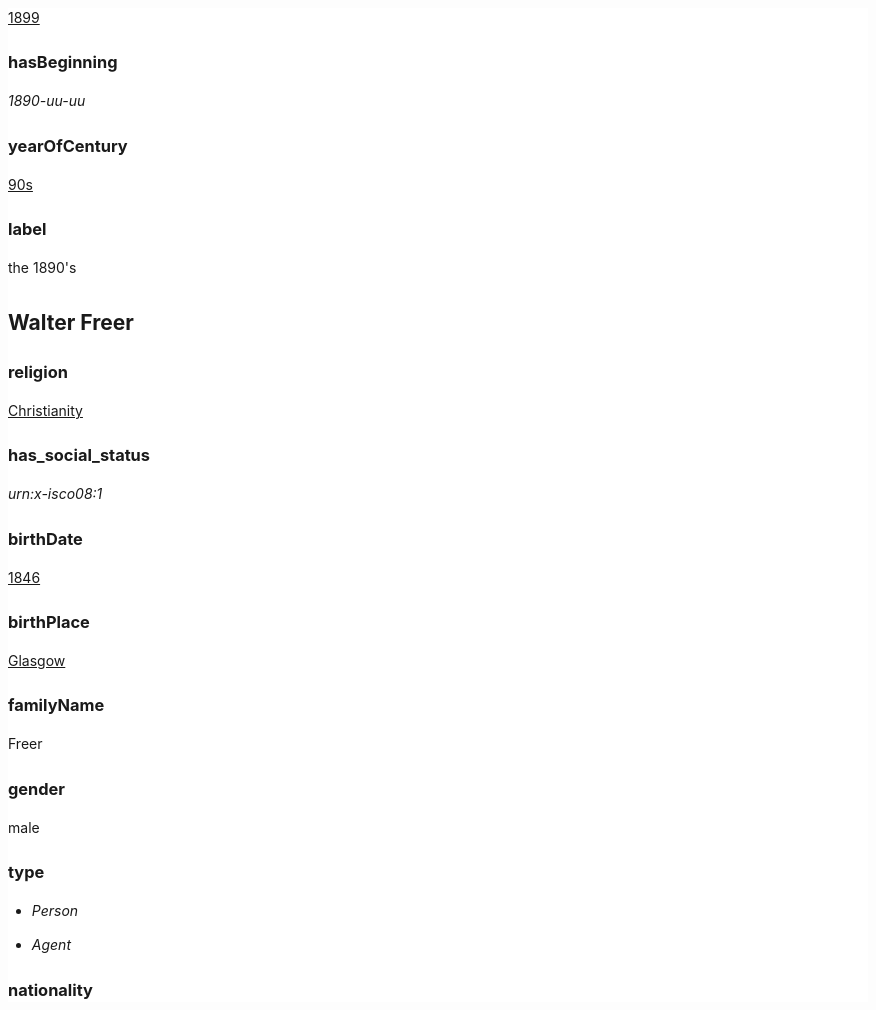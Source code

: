 
[1899](#1899)

### hasBeginning


*1890-uu-uu*

### yearOfCentury


[90s](#90s)

### label


the 1890's

## Walter Freer

### religion


[Christianity](#Christianity)

### has_social_status


*urn:x-isco08:1*

### birthDate


[1846](#1846)

### birthPlace


[Glasgow](#Glasgow)

### familyName


Freer

### gender


male

### type

 - *Person*

 - *Agent*

### nationality
